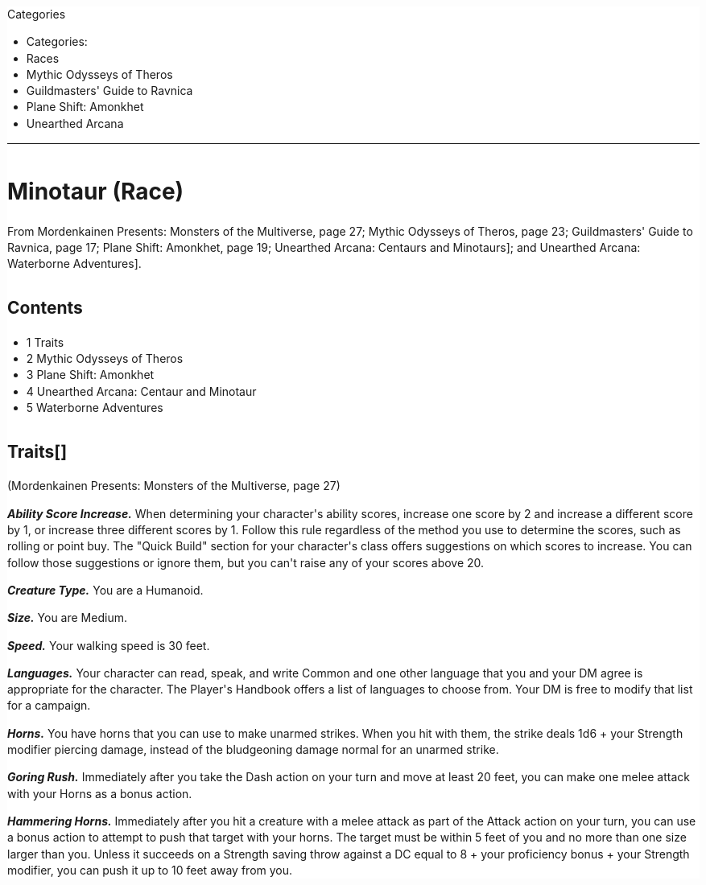 Categories  

* Categories:
* Races
* Mythic Odysseys of Theros
* Guildmasters' Guide to Ravnica
* Plane Shift: Amonkhet
* Unearthed Arcana

---

# Minotaur (Race)

From Mordenkainen Presents: Monsters of the Multiverse, page 27; Mythic Odysseys of Theros, page 23; Guildmasters' Guide to Ravnica, page 17; Plane Shift: Amonkhet, page 19; Unearthed Arcana: Centaurs and Minotaurs]; and Unearthed Arcana: Waterborne Adventures].

## Contents

* 1 Traits
* 2 Mythic Odysseys of Theros
* 3 Plane Shift: Amonkhet
* 4 Unearthed Arcana: Centaur and Minotaur
* 5 Waterborne Adventures

## Traits[]

(Mordenkainen Presents: Monsters of the Multiverse, page 27)

***Ability Score Increase.*** When determining your character's ability scores, increase one score by 2 and increase a different score by 1, or increase three different scores by 1. Follow this rule regardless of the method you use to determine the scores, such as rolling or point buy. The "Quick Build" section for your character's class offers suggestions on which scores to increase. You can follow those suggestions or ignore them, but you can't raise any of your scores above 20.

***Creature Type.*** You are a Humanoid.

***Size.*** You are Medium.

***Speed.*** Your walking speed is 30 feet.

***Languages.*** Your character can read, speak, and write Common and one other language that you and your DM agree is appropriate for the character. The Player's Handbook offers a list of languages to choose from. Your DM is free to modify that list for a campaign.

***Horns.*** You have horns that you can use to make unarmed strikes. When you hit with them, the strike deals 1d6 + your Strength modifier piercing damage, instead of the bludgeoning damage normal for an unarmed strike.

***Goring Rush.*** Immediately after you take the Dash action on your turn and move at least 20 feet, you can make one melee attack with your Horns as a bonus action.

***Hammering Horns.*** Immediately after you hit a creature with a melee attack as part of the Attack action on your turn, you can use a bonus action to attempt to push that target with your horns. The target must be within 5 feet of you and no more than one size larger than you. Unless it succeeds on a Strength saving throw against a DC equal to 8 + your proficiency bonus + your Strength modifier, you can push it up to 10 feet away from you.
